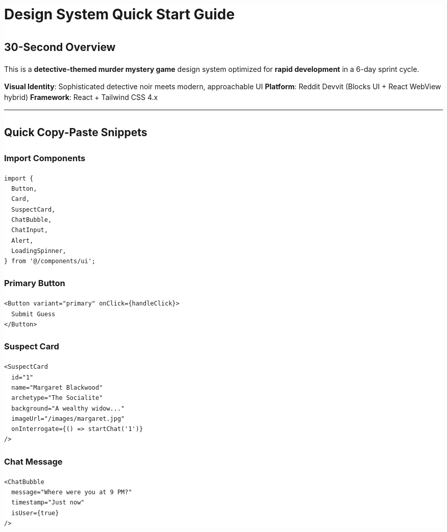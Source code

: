 # Design System Quick Start Guide

## 30-Second Overview

This is a **detective-themed murder mystery game** design system optimized for **rapid development** in a 6-day sprint cycle.

**Visual Identity**: Sophisticated detective noir meets modern, approachable UI
**Platform**: Reddit Devvit (Blocks UI + React WebView hybrid)
**Framework**: React + Tailwind CSS 4.x

---

## Quick Copy-Paste Snippets

### Import Components
```tsx
import {
  Button,
  Card,
  SuspectCard,
  ChatBubble,
  ChatInput,
  Alert,
  LoadingSpinner,
} from '@/components/ui';
```

### Primary Button
```tsx
<Button variant="primary" onClick={handleClick}>
  Submit Guess
</Button>
```

### Suspect Card
```tsx
<SuspectCard
  id="1"
  name="Margaret Blackwood"
  archetype="The Socialite"
  background="A wealthy widow..."
  imageUrl="/images/margaret.jpg"
  onInterrogate={() => startChat('1')}
/>
```

### Chat Message
```tsx
<ChatBubble
  message="Where were you at 9 PM?"
  timestamp="Just now"
  isUser={true}
/>
```
